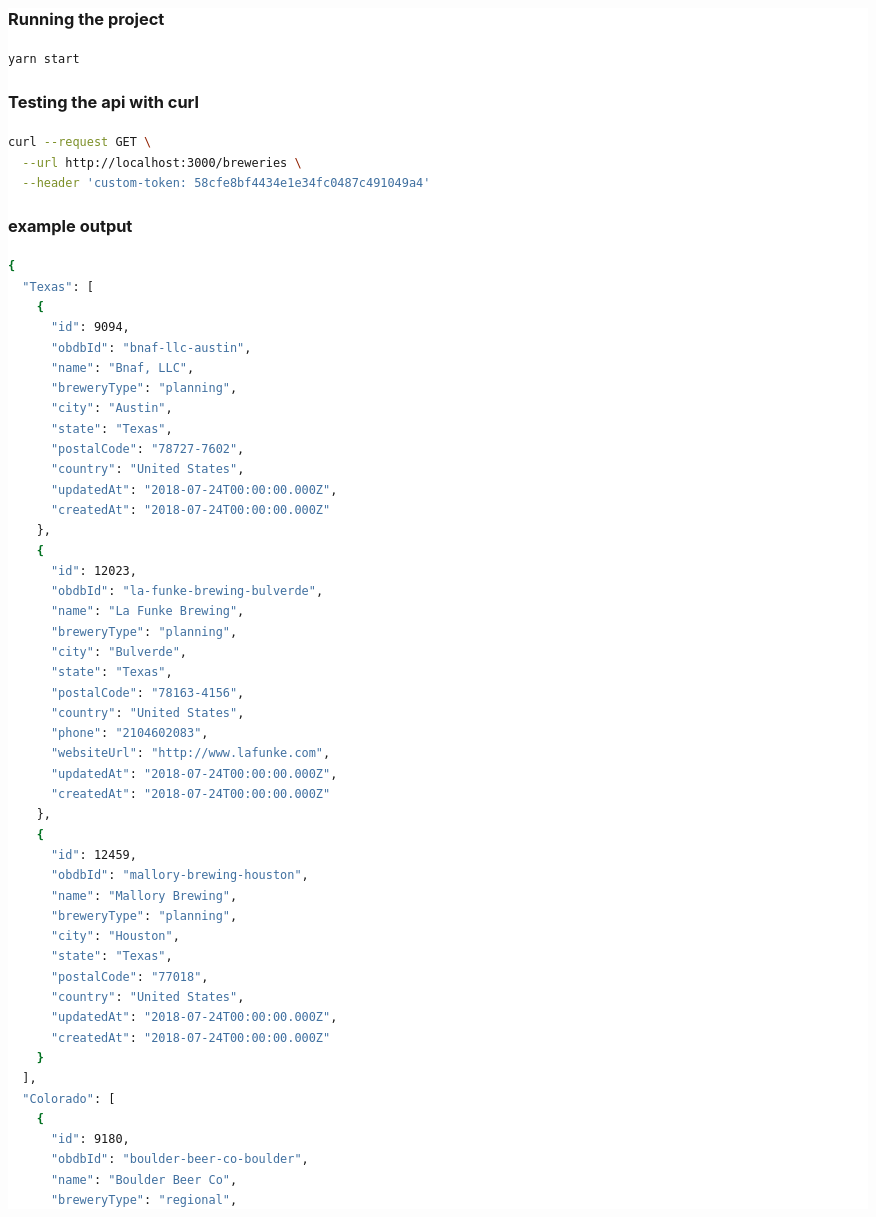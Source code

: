 ### Running the project

```sh
yarn start
```

### Testing the api with curl

```sh
curl --request GET \
  --url http://localhost:3000/breweries \
  --header 'custom-token: 58cfe8bf4434e1e34fc0487c491049a4'
```

### example output


```sh
{
  "Texas": [
    {
      "id": 9094,
      "obdbId": "bnaf-llc-austin",
      "name": "Bnaf, LLC",
      "breweryType": "planning",
      "city": "Austin",
      "state": "Texas",
      "postalCode": "78727-7602",
      "country": "United States",
      "updatedAt": "2018-07-24T00:00:00.000Z",
      "createdAt": "2018-07-24T00:00:00.000Z"
    },
    {
      "id": 12023,
      "obdbId": "la-funke-brewing-bulverde",
      "name": "La Funke Brewing",
      "breweryType": "planning",
      "city": "Bulverde",
      "state": "Texas",
      "postalCode": "78163-4156",
      "country": "United States",
      "phone": "2104602083",
      "websiteUrl": "http://www.lafunke.com",
      "updatedAt": "2018-07-24T00:00:00.000Z",
      "createdAt": "2018-07-24T00:00:00.000Z"
    },
    {
      "id": 12459,
      "obdbId": "mallory-brewing-houston",
      "name": "Mallory Brewing",
      "breweryType": "planning",
      "city": "Houston",
      "state": "Texas",
      "postalCode": "77018",
      "country": "United States",
      "updatedAt": "2018-07-24T00:00:00.000Z",
      "createdAt": "2018-07-24T00:00:00.000Z"
    }
  ],
  "Colorado": [
    {
      "id": 9180,
      "obdbId": "boulder-beer-co-boulder",
      "name": "Boulder Beer Co",
      "breweryType": "regional",
```